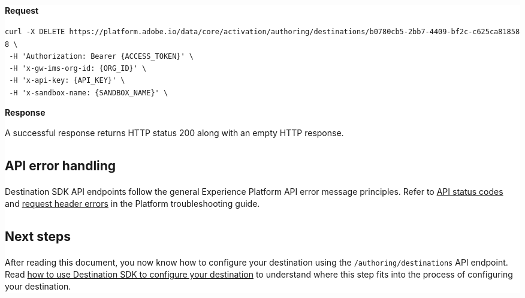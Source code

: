**Request**

```shell
curl -X DELETE https://platform.adobe.io/data/core/activation/authoring/destinations/b0780cb5-2bb7-4409-bf2c-c625ca818588 \
 -H 'Authorization: Bearer {ACCESS_TOKEN}' \
 -H 'x-gw-ims-org-id: {ORG_ID}' \
 -H 'x-api-key: {API_KEY}' \
 -H 'x-sandbox-name: {SANDBOX_NAME}' \
```

**Response**

A successful response returns HTTP status 200 along with an empty HTTP response.

## API error handling

Destination SDK API endpoints follow the general Experience Platform API error message principles. Refer to [API status codes](../../landing/troubleshooting.md#api-status-codes) and [request header errors](../../landing/troubleshooting.md#request-header-errors) in the Platform troubleshooting guide.

## Next steps

After reading this document, you now know how to configure your destination using the `/authoring/destinations` API endpoint. Read [how to use Destination SDK to configure your destination](./configure-destination-instructions.md) to understand where this step fits into the process of configuring your destination.
